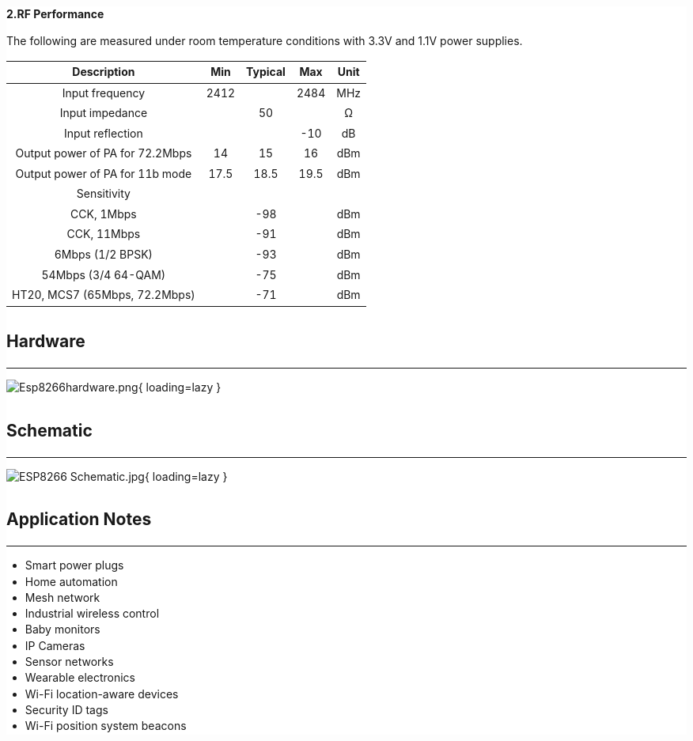 **2.RF Performance**

The following are measured under room temperature conditions with 3.3V and 1.1V power supplies.

| **Description** | **Min** | **Typical** | **Max** | **Unit** |
|:-:|:-:|:-:|:-:|:-:|
| Input frequency | 2412 |  | 2484 | MHz |
| Input impedance |  | 50 |  | Ω |
| Input reflection |  |  | -10 | dB |
| Output power of PA for 72.2Mbps | 14 | 15 | 16 | dBm |
| Output power of PA for 11b mode | 17.5 | 18.5 | 19.5 | dBm |
| Sensitivity |  |  |  |  |
| CCK, 1Mbps |  | -98 |  | dBm |
| CCK, 11Mbps |  | -91 |  | dBm |
| 6Mbps (1/2 BPSK) |  | -93 |  | dBm |
| 54Mbps (3/4 64-QAM) |  | -75 |  | dBm |
| HT20, MCS7 (65Mbps, 72.2Mbps) |  | -71 |  | dBm |

## Hardware
--------

![Esp8266hardware.png](https://wiki.elecrow.com/images/thumb/2/29/Esp8266hardware.png/300px-Esp8266hardware.png){ loading=lazy }

## Schematic
---------

![ESP8266 Schematic.jpg](https://wiki.elecrow.com/images/thumb/0/00/ESP8266_Schematic.jpg/700px-ESP8266_Schematic.jpg){ loading=lazy }

## Application Notes
-----------------

- Smart power plugs
- Home automation
- Mesh network
- Industrial wireless control
- Baby monitors
- IP Cameras
- Sensor networks
- Wearable electronics
- Wi-Fi location-aware devices
- Security ID tags
- Wi-Fi position system beacons
